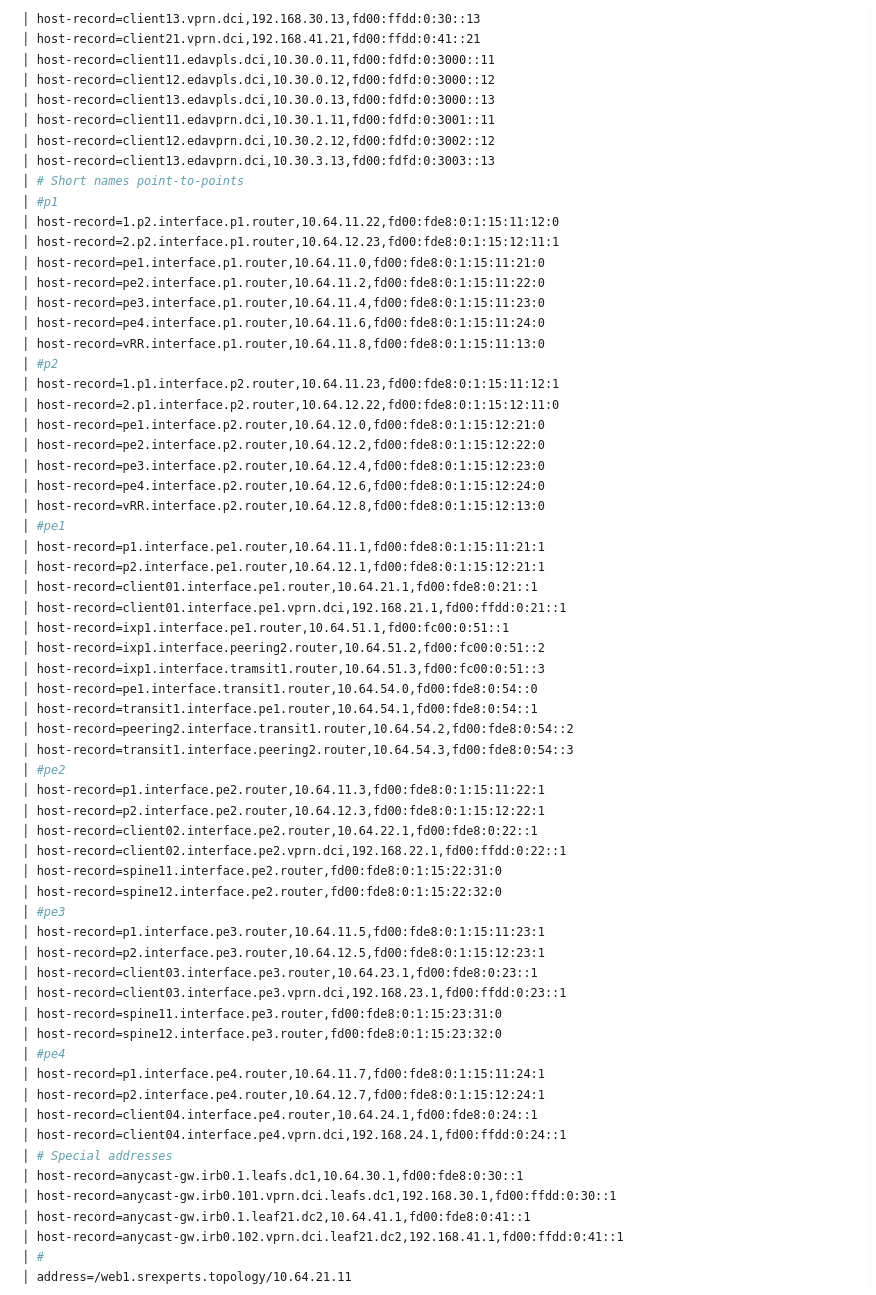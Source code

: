 ``` bash
  │ host-record=client13.vprn.dci,192.168.30.13,fd00:ffdd:0:30::13
  │ host-record=client21.vprn.dci,192.168.41.21,fd00:ffdd:0:41::21
  │ host-record=client11.edavpls.dci,10.30.0.11,fd00:fdfd:0:3000::11
  │ host-record=client12.edavpls.dci,10.30.0.12,fd00:fdfd:0:3000::12
  │ host-record=client13.edavpls.dci,10.30.0.13,fd00:fdfd:0:3000::13
  │ host-record=client11.edavprn.dci,10.30.1.11,fd00:fdfd:0:3001::11
  │ host-record=client12.edavprn.dci,10.30.2.12,fd00:fdfd:0:3002::12
  │ host-record=client13.edavprn.dci,10.30.3.13,fd00:fdfd:0:3003::13
  │ # Short names point-to-points
  │ #p1
  │ host-record=1.p2.interface.p1.router,10.64.11.22,fd00:fde8:0:1:15:11:12:0
  │ host-record=2.p2.interface.p1.router,10.64.12.23,fd00:fde8:0:1:15:12:11:1
  │ host-record=pe1.interface.p1.router,10.64.11.0,fd00:fde8:0:1:15:11:21:0
  │ host-record=pe2.interface.p1.router,10.64.11.2,fd00:fde8:0:1:15:11:22:0
  │ host-record=pe3.interface.p1.router,10.64.11.4,fd00:fde8:0:1:15:11:23:0
  │ host-record=pe4.interface.p1.router,10.64.11.6,fd00:fde8:0:1:15:11:24:0
  │ host-record=vRR.interface.p1.router,10.64.11.8,fd00:fde8:0:1:15:11:13:0
  │ #p2
  │ host-record=1.p1.interface.p2.router,10.64.11.23,fd00:fde8:0:1:15:11:12:1
  │ host-record=2.p1.interface.p2.router,10.64.12.22,fd00:fde8:0:1:15:12:11:0
  │ host-record=pe1.interface.p2.router,10.64.12.0,fd00:fde8:0:1:15:12:21:0
  │ host-record=pe2.interface.p2.router,10.64.12.2,fd00:fde8:0:1:15:12:22:0
  │ host-record=pe3.interface.p2.router,10.64.12.4,fd00:fde8:0:1:15:12:23:0
  │ host-record=pe4.interface.p2.router,10.64.12.6,fd00:fde8:0:1:15:12:24:0
  │ host-record=vRR.interface.p2.router,10.64.12.8,fd00:fde8:0:1:15:12:13:0
  │ #pe1
  │ host-record=p1.interface.pe1.router,10.64.11.1,fd00:fde8:0:1:15:11:21:1
  │ host-record=p2.interface.pe1.router,10.64.12.1,fd00:fde8:0:1:15:12:21:1
  │ host-record=client01.interface.pe1.router,10.64.21.1,fd00:fde8:0:21::1
  │ host-record=client01.interface.pe1.vprn.dci,192.168.21.1,fd00:ffdd:0:21::1
  │ host-record=ixp1.interface.pe1.router,10.64.51.1,fd00:fc00:0:51::1
  │ host-record=ixp1.interface.peering2.router,10.64.51.2,fd00:fc00:0:51::2
  │ host-record=ixp1.interface.tramsit1.router,10.64.51.3,fd00:fc00:0:51::3
  │ host-record=pe1.interface.transit1.router,10.64.54.0,fd00:fde8:0:54::0
  │ host-record=transit1.interface.pe1.router,10.64.54.1,fd00:fde8:0:54::1
  │ host-record=peering2.interface.transit1.router,10.64.54.2,fd00:fde8:0:54::2
  │ host-record=transit1.interface.peering2.router,10.64.54.3,fd00:fde8:0:54::3
  │ #pe2
  │ host-record=p1.interface.pe2.router,10.64.11.3,fd00:fde8:0:1:15:11:22:1
  │ host-record=p2.interface.pe2.router,10.64.12.3,fd00:fde8:0:1:15:12:22:1
  │ host-record=client02.interface.pe2.router,10.64.22.1,fd00:fde8:0:22::1
  │ host-record=client02.interface.pe2.vprn.dci,192.168.22.1,fd00:ffdd:0:22::1
  │ host-record=spine11.interface.pe2.router,fd00:fde8:0:1:15:22:31:0
  │ host-record=spine12.interface.pe2.router,fd00:fde8:0:1:15:22:32:0
  │ #pe3
  │ host-record=p1.interface.pe3.router,10.64.11.5,fd00:fde8:0:1:15:11:23:1
  │ host-record=p2.interface.pe3.router,10.64.12.5,fd00:fde8:0:1:15:12:23:1
  │ host-record=client03.interface.pe3.router,10.64.23.1,fd00:fde8:0:23::1
  │ host-record=client03.interface.pe3.vprn.dci,192.168.23.1,fd00:ffdd:0:23::1
  │ host-record=spine11.interface.pe3.router,fd00:fde8:0:1:15:23:31:0
  │ host-record=spine12.interface.pe3.router,fd00:fde8:0:1:15:23:32:0
  │ #pe4
  │ host-record=p1.interface.pe4.router,10.64.11.7,fd00:fde8:0:1:15:11:24:1
  │ host-record=p2.interface.pe4.router,10.64.12.7,fd00:fde8:0:1:15:12:24:1
  │ host-record=client04.interface.pe4.router,10.64.24.1,fd00:fde8:0:24::1
  │ host-record=client04.interface.pe4.vprn.dci,192.168.24.1,fd00:ffdd:0:24::1
  │ # Special addresses
  │ host-record=anycast-gw.irb0.1.leafs.dc1,10.64.30.1,fd00:fde8:0:30::1
  │ host-record=anycast-gw.irb0.101.vprn.dci.leafs.dc1,192.168.30.1,fd00:ffdd:0:30::1
  │ host-record=anycast-gw.irb0.1.leaf21.dc2,10.64.41.1,fd00:fde8:0:41::1
  │ host-record=anycast-gw.irb0.102.vprn.dci.leaf21.dc2,192.168.41.1,fd00:ffdd:0:41::1
  │ #
  │ address=/web1.srexperts.topology/10.64.21.11
```